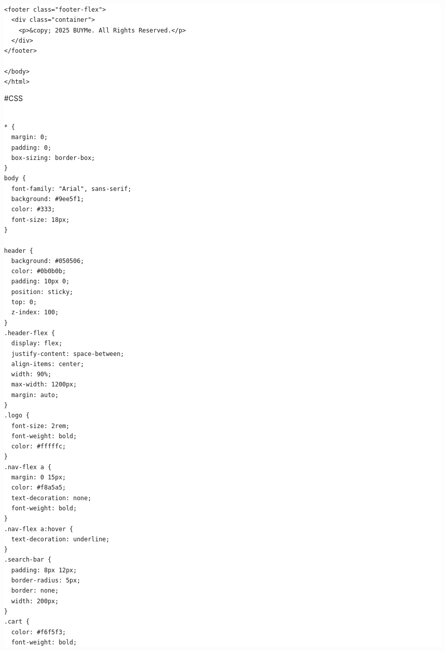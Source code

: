 ```
<footer class="footer-flex">
  <div class="container">
    <p>&copy; 2025 BUYMe. All Rights Reserved.</p>
  </div>
</footer>

</body>
</html>
```
#CSS
```

* {
  margin: 0;
  padding: 0;
  box-sizing: border-box;
}
body {
  font-family: "Arial", sans-serif;
  background: #9ee5f1;
  color: #333;
  font-size: 18px;
}

header {
  background: #050506;
  color: #0b0b0b;
  padding: 10px 0;
  position: sticky;
  top: 0;
  z-index: 100;
}
.header-flex {
  display: flex;
  justify-content: space-between;
  align-items: center;
  width: 90%;
  max-width: 1200px;
  margin: auto;
}
.logo {
  font-size: 2rem;
  font-weight: bold;
  color: #fffffc;
}
.nav-flex a {
  margin: 0 15px;
  color: #f8a5a5;
  text-decoration: none;
  font-weight: bold;
}
.nav-flex a:hover {
  text-decoration: underline;
}
.search-bar {
  padding: 8px 12px;
  border-radius: 5px;
  border: none;
  width: 200px;
}
.cart {
  color: #f6f5f3;
  font-weight: bold;
```